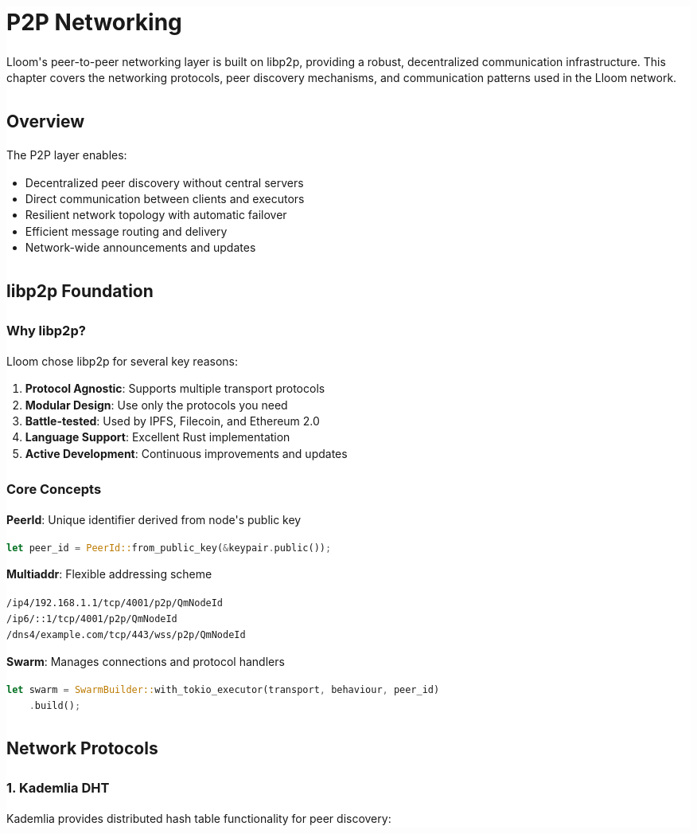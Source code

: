 # P2P Networking

Lloom's peer-to-peer networking layer is built on libp2p, providing a robust, decentralized communication infrastructure. This chapter covers the networking protocols, peer discovery mechanisms, and communication patterns used in the Lloom network.

## Overview

The P2P layer enables:
- Decentralized peer discovery without central servers
- Direct communication between clients and executors
- Resilient network topology with automatic failover
- Efficient message routing and delivery
- Network-wide announcements and updates

## libp2p Foundation

### Why libp2p?

Lloom chose libp2p for several key reasons:

1. **Protocol Agnostic**: Supports multiple transport protocols
2. **Modular Design**: Use only the protocols you need
3. **Battle-tested**: Used by IPFS, Filecoin, and Ethereum 2.0
4. **Language Support**: Excellent Rust implementation
5. **Active Development**: Continuous improvements and updates

### Core Concepts

**PeerId**: Unique identifier derived from node's public key
```rust
let peer_id = PeerId::from_public_key(&keypair.public());
```

**Multiaddr**: Flexible addressing scheme
```
/ip4/192.168.1.1/tcp/4001/p2p/QmNodeId
/ip6/::1/tcp/4001/p2p/QmNodeId
/dns4/example.com/tcp/443/wss/p2p/QmNodeId
```

**Swarm**: Manages connections and protocol handlers
```rust
let swarm = SwarmBuilder::with_tokio_executor(transport, behaviour, peer_id)
    .build();
```

## Network Protocols

### 1. Kademlia DHT

Kademlia provides distributed hash table functionality for peer discovery:
